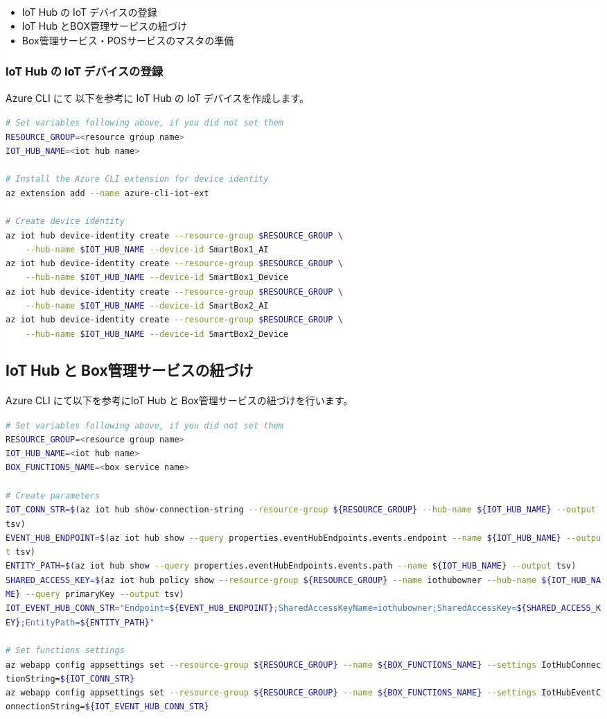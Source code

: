 - IoT Hub の IoT デバイスの登録
- IoT Hub とBOX管理サービスの紐づけ
- Box管理サービス・POSサービスのマスタの準備

### IoT Hub の IoT デバイスの登録

Azure CLI にて 以下を参考に IoT Hub の IoT デバイスを作成します。

```bash
# Set variables following above, if you did not set them
RESOURCE_GROUP=<resource group name>
IOT_HUB_NAME=<iot hub name>

# Install the Azure CLI extension for device identity
az extension add --name azure-cli-iot-ext

# Create device identity
az iot hub device-identity create --resource-group $RESOURCE_GROUP \
    --hub-name $IOT_HUB_NAME --device-id SmartBox1_AI
az iot hub device-identity create --resource-group $RESOURCE_GROUP \
    --hub-name $IOT_HUB_NAME --device-id SmartBox1_Device
az iot hub device-identity create --resource-group $RESOURCE_GROUP \
    --hub-name $IOT_HUB_NAME --device-id SmartBox2_AI
az iot hub device-identity create --resource-group $RESOURCE_GROUP \
    --hub-name $IOT_HUB_NAME --device-id SmartBox2_Device
```

## IoT Hub と Box管理サービスの紐づけ

Azure CLI にて以下を参考にIoT Hub と Box管理サービスの紐づけを行います。

```bash
# Set variables following above, if you did not set them
RESOURCE_GROUP=<resource group name>
IOT_HUB_NAME=<iot hub name>
BOX_FUNCTIONS_NAME=<box service name>

# Create parameters
IOT_CONN_STR=$(az iot hub show-connection-string --resource-group ${RESOURCE_GROUP} --hub-name ${IOT_HUB_NAME} --output tsv)
EVENT_HUB_ENDPOINT=$(az iot hub show --query properties.eventHubEndpoints.events.endpoint --name ${IOT_HUB_NAME} --output tsv)
ENTITY_PATH=$(az iot hub show --query properties.eventHubEndpoints.events.path --name ${IOT_HUB_NAME} --output tsv)
SHARED_ACCESS_KEY=$(az iot hub policy show --resource-group ${RESOURCE_GROUP} --name iothubowner --hub-name ${IOT_HUB_NAME} --query primaryKey --output tsv)
IOT_EVENT_HUB_CONN_STR="Endpoint=${EVENT_HUB_ENDPOINT};SharedAccessKeyName=iothubowner;SharedAccessKey=${SHARED_ACCESS_KEY};EntityPath=${ENTITY_PATH}"

# Set functions settings
az webapp config appsettings set --resource-group ${RESOURCE_GROUP} --name ${BOX_FUNCTIONS_NAME} --settings IotHubConnectionString=${IOT_CONN_STR}
az webapp config appsettings set --resource-group ${RESOURCE_GROUP} --name ${BOX_FUNCTIONS_NAME} --settings IotHubEventConnectionString=${IOT_EVENT_HUB_CONN_STR}
```
